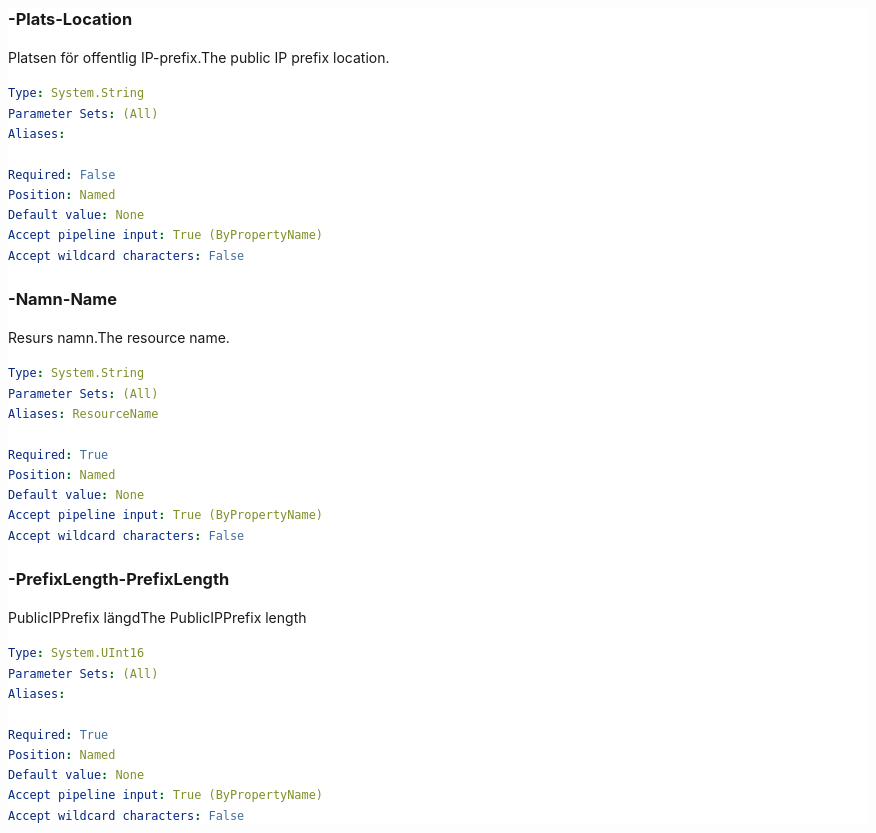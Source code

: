 ### <span data-ttu-id="05d71-121">-Plats</span><span class="sxs-lookup"><span data-stu-id="05d71-121">-Location</span></span>
<span data-ttu-id="05d71-122">Platsen för offentlig IP-prefix.</span><span class="sxs-lookup"><span data-stu-id="05d71-122">The public IP prefix location.</span></span>

```yaml
Type: System.String
Parameter Sets: (All)
Aliases:

Required: False
Position: Named
Default value: None
Accept pipeline input: True (ByPropertyName)
Accept wildcard characters: False
```

### <span data-ttu-id="05d71-123">-Namn</span><span class="sxs-lookup"><span data-stu-id="05d71-123">-Name</span></span>
<span data-ttu-id="05d71-124">Resurs namn.</span><span class="sxs-lookup"><span data-stu-id="05d71-124">The resource name.</span></span>

```yaml
Type: System.String
Parameter Sets: (All)
Aliases: ResourceName

Required: True
Position: Named
Default value: None
Accept pipeline input: True (ByPropertyName)
Accept wildcard characters: False
```

### <span data-ttu-id="05d71-125">-PrefixLength</span><span class="sxs-lookup"><span data-stu-id="05d71-125">-PrefixLength</span></span>
<span data-ttu-id="05d71-126">PublicIPPrefix längd</span><span class="sxs-lookup"><span data-stu-id="05d71-126">The PublicIPPrefix length</span></span>

```yaml
Type: System.UInt16
Parameter Sets: (All)
Aliases:

Required: True
Position: Named
Default value: None
Accept pipeline input: True (ByPropertyName)
Accept wildcard characters: False
```
